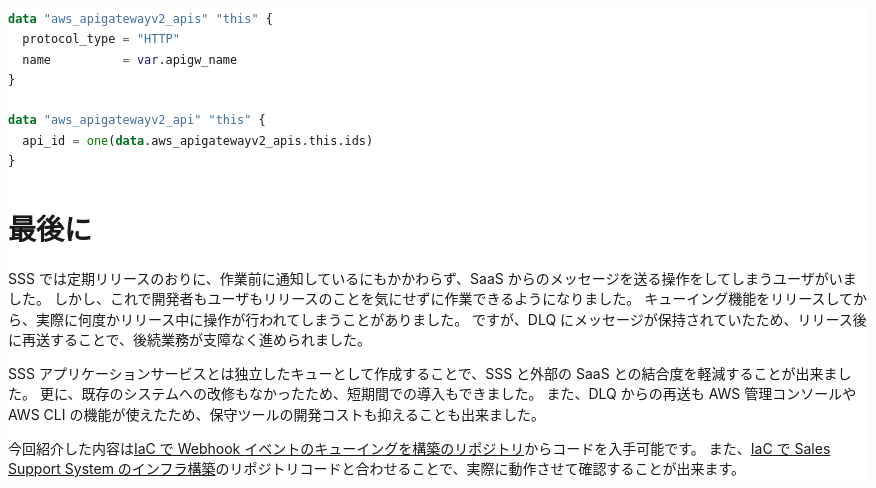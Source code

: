 ```hcl:data.tf
data "aws_apigatewayv2_apis" "this" {
  protocol_type = "HTTP"
  name          = var.apigw_name
}

data "aws_apigatewayv2_api" "this" {
  api_id = one(data.aws_apigatewayv2_apis.this.ids)
}
```

# 最後に

SSS では定期リリースのおりに、作業前に通知しているにもかかわらず、SaaS からのメッセージを送る操作をしてしまうユーザがいました。
しかし、これで開発者もユーザもリリースのことを気にせずに作業できるようになりました。
キューイング機能をリリースしてから、実際に何度かリリース中に操作が行われてしまうことがありました。
ですが、DLQ にメッセージが保持されていたため、リリース後に再送することで、後続業務が支障なく進められました。

SSS アプリケーションサービスとは独立したキューとして作成することで、SSS と外部の SaaS との結合度を軽減することが出来ました。
更に、既存のシステムへの改修もなかったため、短期間での導入もできました。
また、DLQ からの再送も AWS 管理コンソールや AWS CLI の機能が使えたため、保守ツールの開発コストも抑えることも出来ました。

今回紹介した内容は[IaC で Webhook イベントのキューイングを構築のリポジトリ](https://github.com/mamezou-tech/webhook-with-sqs)からコードを入手可能です。
また、[IaC で Sales Support System のインフラ構築](/in-house-project/sss/sss-by-iac/)のリポジトリコードと合わせることで、実際に動作させて確認することが出来ます。
